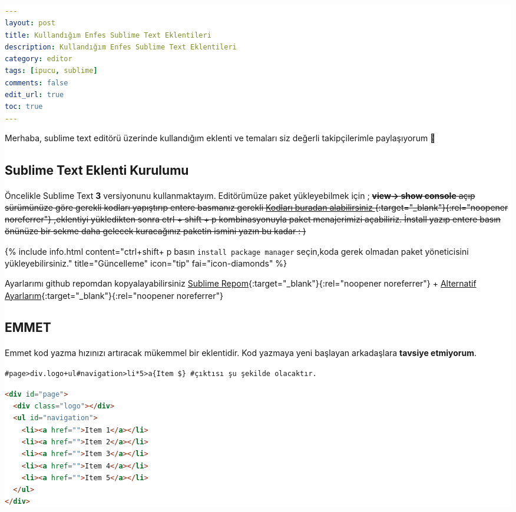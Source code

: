 ```yaml
---
layout: post
title: Kullandığım Enfes Sublime Text Eklentileri
description: Kullandığım Enfes Sublime Text Eklentileri
category: editor
tags: [ipucu, sublime]
comments: false
edit_url: true
toc: true
---
```


Merhaba, sublime text editörü üzerinde kullandığım eklenti ve temaları siz değerli takipçilerimle paylaşıyorum 🥳

## Sublime Text Eklenti Kurulumu

Öncelikle Sublime Text **3** versiyonunu kullanmaktayım. Editörümüze paket yükleyebilmek için ; ~~**view-> show console** açıp sürümünüze göre gerekli kodları yapıştırıp entere basmanız gerekli [Kodları buradan alabilirsiniz ](https://packagecontrol.io/installation){:target="\_blank"}{:rel="noopener noreferrer"} ,eklentiyi yükledikten sonra ctrl + shift + p kombinasyonuyla paket menajerimizi açabiliriz. İnstall yazıp entere basın önünüze bir sekme daha gelecek kuracağınız paketin ismini yazın bu kadar : )~~

{% include info.html content="ctrl+shift+ p basın `install package manager` seçin,koda gerek olmadan paket yöneticisini yükleyebilirsiniz." title="Güncelleme" icon="tip" fai="icon-diamonds" %}



Ayarlarımı github repomdan kopyalayabilirsiniz [Sublime Repom](https://github.com/yuceltoluyag/sublime-text-3){:target="\_blank"}{:rel="noopener noreferrer"} + [Alternatif Ayarlarım](https://gist.github.com/yuceltoluyag/51b4391d44cfc353aad0d1731b56c39f){:target="\_blank"}{:rel="noopener noreferrer"}

## EMMET

Emmet kod yazma hızınızı artıracak mükemmel bir eklentidir. Kod yazmaya yeni başlayan arkadaşlara **tavsiye etmiyorum**.

```html
#page>div.logo+ul#navigation>li*5>a{Item $} #çıktısı şu şekilde olacaktır.
```

```html
<div id="page">
  <div class="logo"></div>
  <ul id="navigation">
    <li><a href="">Item 1</a></li>
    <li><a href="">Item 2</a></li>
    <li><a href="">Item 3</a></li>
    <li><a href="">Item 4</a></li>
    <li><a href="">Item 5</a></li>
  </ul>
</div>
```
